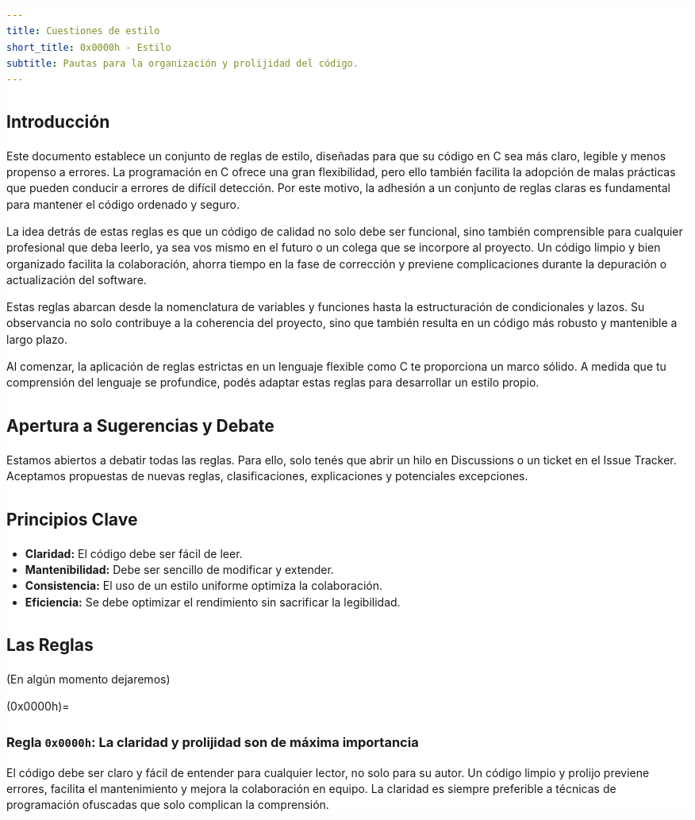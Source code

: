 ```yaml
---
title: Cuestiones de estilo
short_title: 0x0000h - Estilo
subtitle: Pautas para la organización y prolijidad del código.
---
```


## Introducción

Este documento establece un conjunto de reglas de estilo, diseñadas para que su código en C sea más claro, legible y menos propenso a errores. La programación en C ofrece una gran flexibilidad, pero ello también facilita la adopción de malas prácticas que pueden conducir a errores de difícil detección. Por este motivo, la adhesión a un conjunto de reglas claras es fundamental para mantener el código ordenado y seguro.

La idea detrás de estas reglas es que un código de calidad no solo debe ser funcional, sino también comprensible para cualquier profesional que deba leerlo, ya sea vos mismo en el futuro o un colega que se incorpore al proyecto. Un código limpio y bien organizado facilita la colaboración, ahorra tiempo en la fase de corrección y previene complicaciones durante la depuración o actualización del software.

Estas reglas abarcan desde la nomenclatura de variables y funciones hasta la estructuración de condicionales y lazos. Su observancia no solo contribuye a la coherencia del proyecto, sino que también resulta en un código más robusto y mantenible a largo plazo.

Al comenzar, la aplicación de reglas estrictas en un lenguaje flexible como C te proporciona un marco sólido. A medida que tu comprensión del lenguaje se profundice, podés adaptar estas reglas para desarrollar un estilo propio.

## Apertura a Sugerencias y Debate

Estamos abiertos a debatir todas las reglas. Para ello, solo tenés que abrir un hilo en Discussions o un ticket en el Issue Tracker. Aceptamos propuestas de nuevas reglas, clasificaciones, explicaciones y potenciales excepciones.

## Principios Clave

- **Claridad:** El código debe ser fácil de leer.
- **Mantenibilidad:** Debe ser sencillo de modificar y extender.
- **Consistencia:** El uso de un estilo uniforme optimiza la colaboración.
- **Eficiencia:** Se debe optimizar el rendimiento sin sacrificar la legibilidad.

## Las Reglas

(En algún momento dejaremos)

(0x0000h)=
### Regla `0x0000h`: La claridad y prolijidad son de máxima importancia

El código debe ser claro y fácil de entender para cualquier lector, no solo para su autor. Un código limpio y prolijo previene errores, facilita el mantenimiento y mejora la colaboración en equipo. La claridad es siempre preferible a técnicas de programación ofuscadas que solo complican la comprensión.
